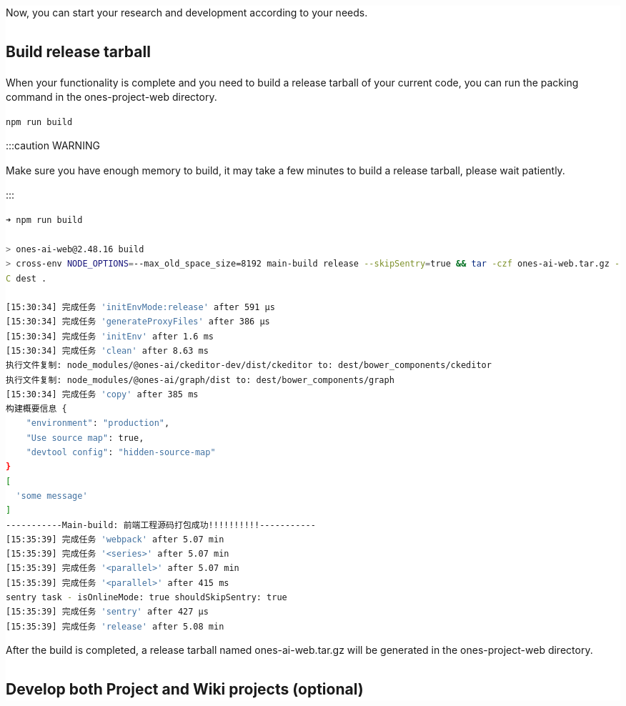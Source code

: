 Now, you can start your research and development according to your needs.

## Build release tarball

When your functionality is complete and you need to build a release tarball of your current code, you can run the packing command in the ones-project-web directory.

```bash
npm run build
```

:::caution WARNING

Make sure you have enough memory to build, it may take a few minutes to build a release tarball, please wait patiently.

:::

```bash
➜ npm run build

> ones-ai-web@2.48.16 build
> cross-env NODE_OPTIONS=--max_old_space_size=8192 main-build release --skipSentry=true && tar -czf ones-ai-web.tar.gz -C dest .

[15:30:34] 完成任务 'initEnvMode:release' after 591 μs
[15:30:34] 完成任务 'generateProxyFiles' after 386 μs
[15:30:34] 完成任务 'initEnv' after 1.6 ms
[15:30:34] 完成任务 'clean' after 8.63 ms
执行文件复制: node_modules/@ones-ai/ckeditor-dev/dist/ckeditor to: dest/bower_components/ckeditor
执行文件复制: node_modules/@ones-ai/graph/dist to: dest/bower_components/graph
[15:30:34] 完成任务 'copy' after 385 ms
构建概要信息 {
    "environment": "production",
    "Use source map": true,
    "devtool config": "hidden-source-map"
}
[
  'some message'
]
-----------Main-build: 前端工程源码打包成功!!!!!!!!!!-----------
[15:35:39] 完成任务 'webpack' after 5.07 min
[15:35:39] 完成任务 '<series>' after 5.07 min
[15:35:39] 完成任务 '<parallel>' after 5.07 min
[15:35:39] 完成任务 '<parallel>' after 415 ms
sentry task - isOnlineMode: true shouldSkipSentry: true
[15:35:39] 完成任务 'sentry' after 427 μs
[15:35:39] 完成任务 'release' after 5.08 min
```

After the build is completed, a release tarball named ones-ai-web.tar.gz will be generated in the ones-project-web directory.

## Develop both Project and Wiki projects (optional)
